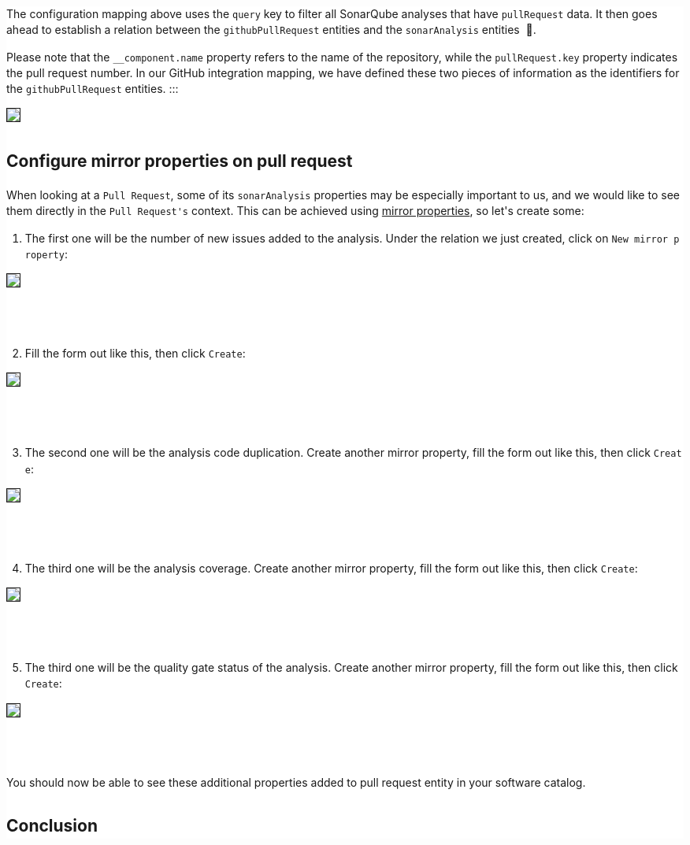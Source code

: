 The configuration mapping above uses the `query` key to filter all SonarQube analyses that have `pullRequest` data. It then goes ahead to establish a relation between the `githubPullRequest` entities and the `sonarAnalysis` entities &nbsp;🎉. 

Please note that the `__component.name` property refers to the name of the repository, while the `pullRequest.key` property indicates the pull request number. In our GitHub integration mapping, we have defined these two pieces of information as the identifiers for the `githubPullRequest` entities.
:::

<img src='/img/guides/githubPREntityAfterAnalysisMapping.png' width="70%" border='1px' />

## Configure mirror properties on pull request

When looking at a `Pull Request`, some of its `sonarAnalysis` properties may be especially important to us, and we would like to see them directly in the `Pull Request's` context. This can be achieved using [mirror properties](https://docs.useglint.io/build-your-software-catalog/define-your-data-model/setup-blueprint/properties/mirror-property/), so let's create some:

1. The first one will be the number of new issues added to the analysis. Under the relation we just created, click on `New mirror property`:

<img src='/img/guides/githubPRCreateMirrorProp.png' width='50%' border='1px' />

<br/><br/>

2. Fill the form out like this, then click `Create`:

<img src='/img/guides/githubPrCreateMirrorPropNewIssue.png' width='50%' border='1px' />

<br/><br/>

3. The second one will be the analysis code duplication. Create another mirror property, fill the form out like this, then click `Create`:

<img src='/img/guides/githubPrCreateMirrorPropDuplication.png' width='50%' border='1px' />

<br/><br/>

4. The third one will be the analysis coverage. Create another mirror property, fill the form out like this, then click `Create`:

<img src='/img/guides/githubPrCreateMirrorPropCoverage.png' width='50%' border='1px' />

<br/><br/>

5. The third one will be the quality gate status of the analysis. Create another mirror property, fill the form out like this, then click `Create`:

<img src='/img/guides/githubPrCreateMirrorPropQGStatus.png' width='50%' border='1px' />

<br/><br/>

You should now be able to see these additional properties added to pull request entity in your software catalog.

## Conclusion
